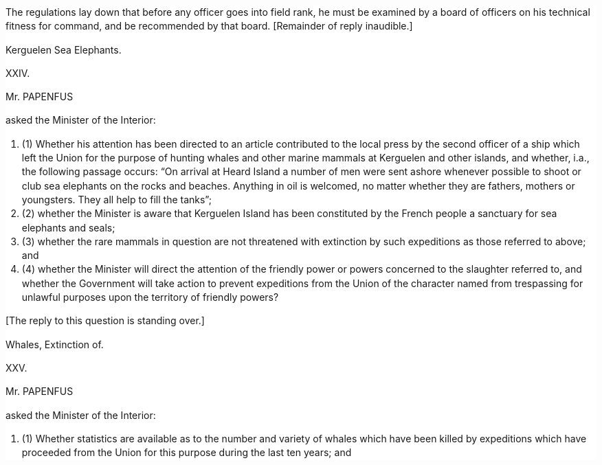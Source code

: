 <p>The regulations lay down that before any officer goes into field rank, he must be examined by a board of officers on his technical fitness for command, and be recommended by that board. [Remainder of reply inaudible.]</p>

</answer>

</oralStatements>

<oralStatements>

<heading>Kerguelen Sea Elephants.</heading>

<question by="#papenfus" to="#minister_of_the_interior">

<num>XXIV.</num>

<from>Mr. PAPENFUS</from>

<p>asked the Minister of the Interior:</p>

<ol><li>(1) Whether his attention has been directed to an article contributed to the local press by the second officer of a ship which left the Union for the purpose of hunting whales and other marine mammals at Kerguelen and other islands, and whether, i.a., the following passage occurs: &#x201C;On arrival at Heard Island a number of men were sent ashore whenever possible to shoot or club sea elephants on the rocks and beaches. Anything in oil is welcomed, no matter whether they are fathers, mothers or youngsters. They all help to fill the tanks&#x201D;;</li>

<li>(2) whether the Minister is aware that Kerguelen Island has been constituted by the French people a sanctuary for sea elephants and seals;</li>

<li>(3) whether the rare mammals in question are not threatened with extinction by such expeditions as those referred to above; and</li>

<li>(4) whether the Minister will direct the attention of the friendly power or powers concerned to the slaughter referred to, and whether the Government will take action to prevent expeditions from the Union of the character named from trespassing for unlawful purposes upon the territory of friendly powers?</li>

</ol>

</question>

<p>[The reply to this question is standing over.]</p>

</oralStatements>

<oralStatements>

<heading>Whales, Extinction of.</heading>

<question by="#papenfus" to="#minister_of_the_interior">

<num>XXV.</num>

<from>Mr. PAPENFUS</from>

<p>asked the Minister of the Interior:</p>

<ol><li>(1) Whether statistics are available as to the number and variety of whales which have been killed by expeditions which have proceeded from the Union for this purpose during the last ten years; and</li>
